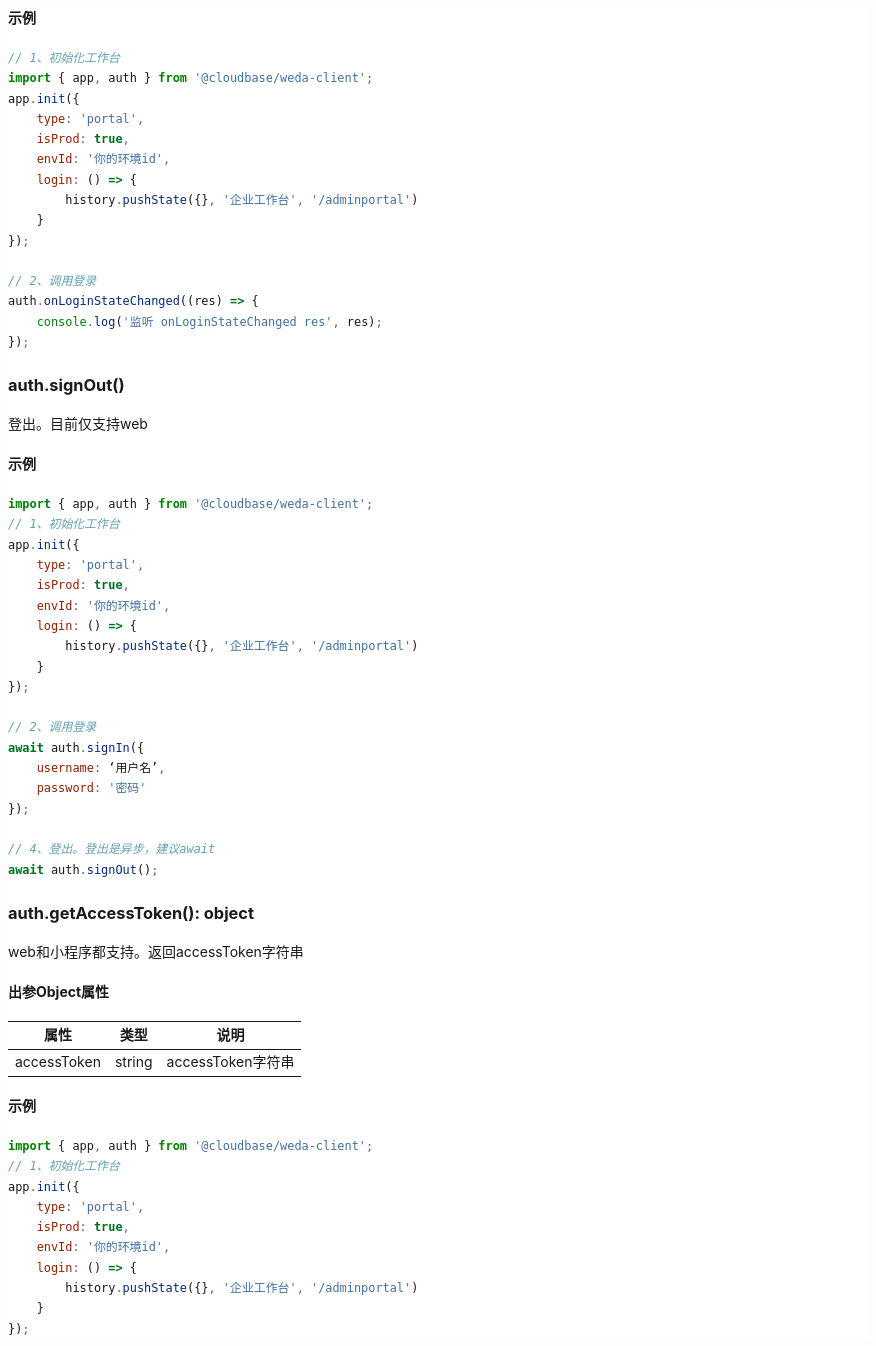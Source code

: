 #### 示例
```javascript
// 1、初始化工作台
import { app, auth } from '@cloudbase/weda-client';
app.init({
	type: 'portal',
	isProd: true,
	envId: '你的环境id',
	login: () => {
		history.pushState({}, '企业工作台', '/adminportal')
	}
});

// 2、调用登录
auth.onLoginStateChanged((res) => {
	console.log('监听 onLoginStateChanged res', res);
});
```

### auth.signOut()
登出。目前仅支持web
#### 示例
```javascript
import { app, auth } from '@cloudbase/weda-client';
// 1、初始化工作台
app.init({
	type: 'portal',
	isProd: true,
	envId: '你的环境id',
	login: () => {
		history.pushState({}, '企业工作台', '/adminportal')
	}
});

// 2、调用登录
await auth.signIn({
	username: ‘用户名’,
	password: '密码'
});

// 4、登出。登出是异步，建议await
await auth.signOut();
```

### auth.getAccessToken(): object
web和小程序都支持。返回accessToken字符串
#### 出参Object属性
| 属性 | 类型 | 说明 |
| ------ | ------ | ------ |
| accessToken | string | accessToken字符串 |
#### 示例
```javascript
import { app, auth } from '@cloudbase/weda-client';
// 1、初始化工作台
app.init({
	type: 'portal',
	isProd: true,
	envId: '你的环境id',
	login: () => {
		history.pushState({}, '企业工作台', '/adminportal')
	}
});
```